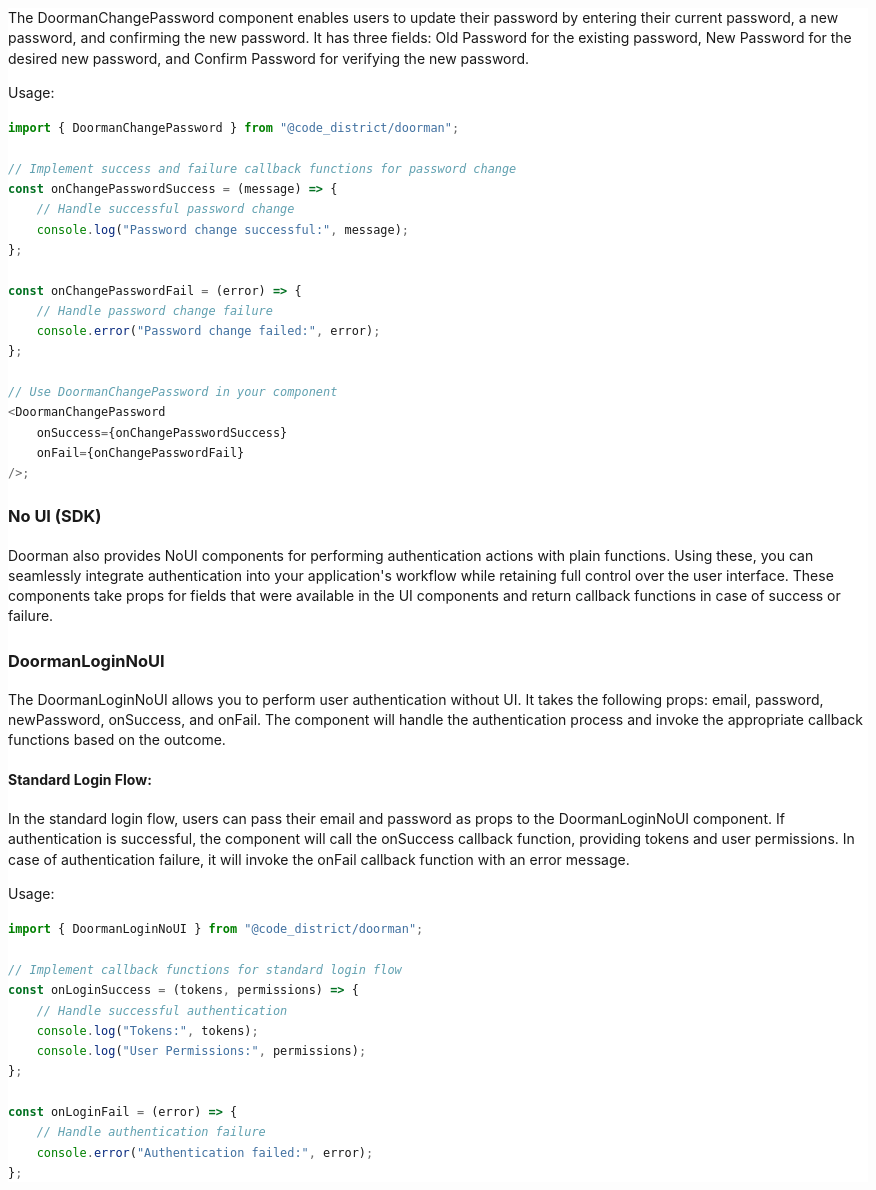 The DoormanChangePassword component enables users to update their password by entering their current password, a new password, and confirming the new password. It has three fields: Old Password for the existing password, New Password for the desired new password, and Confirm Password for verifying the new password.

Usage:

```js
import { DoormanChangePassword } from "@code_district/doorman";

// Implement success and failure callback functions for password change
const onChangePasswordSuccess = (message) => {
	// Handle successful password change
	console.log("Password change successful:", message);
};

const onChangePasswordFail = (error) => {
	// Handle password change failure
	console.error("Password change failed:", error);
};

// Use DoormanChangePassword in your component
<DoormanChangePassword
	onSuccess={onChangePasswordSuccess}
	onFail={onChangePasswordFail}
/>;
```

### No UI (SDK)

<a name="noui"></a>

Doorman also provides NoUI components for performing authentication actions with plain functions. Using these, you can seamlessly integrate authentication into your application's workflow while retaining full control over the user interface. These components take props for fields that were available in the UI components and return callback functions in case of success or failure.

### DoormanLoginNoUI

<a name="doormanloginnoui"></a>

The DoormanLoginNoUI allows you to perform user authentication without UI. It takes the following props: email, password, newPassword, onSuccess, and onFail. The component will handle the authentication process and invoke the appropriate callback functions based on the outcome.

#### Standard Login Flow:

In the standard login flow, users can pass their email and password as props to the DoormanLoginNoUI component. If authentication is successful, the component will call the onSuccess callback function, providing tokens and user permissions. In case of authentication failure, it will invoke the onFail callback function with an error message.

Usage:

```js
import { DoormanLoginNoUI } from "@code_district/doorman";

// Implement callback functions for standard login flow
const onLoginSuccess = (tokens, permissions) => {
	// Handle successful authentication
	console.log("Tokens:", tokens);
	console.log("User Permissions:", permissions);
};

const onLoginFail = (error) => {
	// Handle authentication failure
	console.error("Authentication failed:", error);
};
```